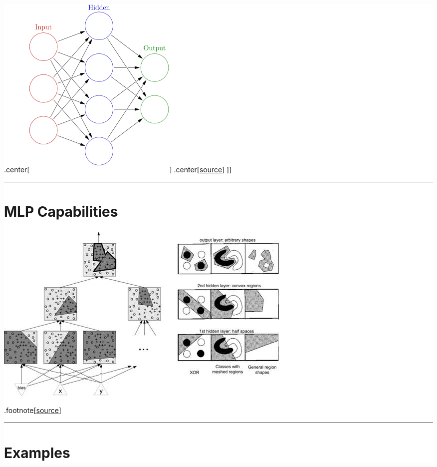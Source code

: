 .center[![:scale 80%](figures/mlp.png)]
.center[[source](https://en.wikipedia.org/wiki/Artificial_neural_network)]
]]

---

# MLP Capabilities

![:scale 95%](figures/mlp.jpg)

.footnote[[source](http://www.neural-forecasting.com/mlp_neural_nets.htm)]

---

# Examples
